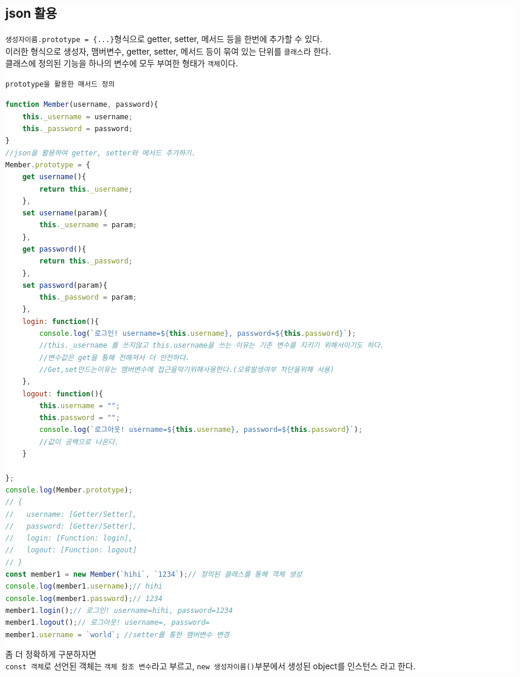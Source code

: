 </div>

## json 활용
`생성자이름.prototype = {...}`형식으로 getter, setter, 메서드 등을 한번에 추가할 수 있다.  
이러한 형식으로 생성자, 맴버변수, getter, setter, 메서드 등이 묶여 있는 단위를 `클래스`라 한다.  
클래스에 정의된 기능을 하나의 변수에 모두 부여한 형태가 `객체`이다.  

<div class="notice--primary" markdown="1">

`prototype을 활용한 매서드 정의`

```js
function Member(username, password){
    this._username = username;
    this._password = password;
}
//json을 활용하여 getter, setter와 메서드 추가하기.
Member.prototype = {
    get username(){
        return this._username;
    },
    set username(param){
        this._username = param;
    },
    get password(){
        return this._password;
    },
    set password(param){
        this._password = param;
    },
    login: function(){
        console.log(`로그인! username=${this.username}, password=${this.password}`);
        //this._username 를 쓰지않고 this.username을 쓰는 이유는 기존 변수를 지키기 위해서이기도 하다.
        //변수값은 get을 통해 전해져서 더 안전하다.
        //Get,set만드는이유는 맴버변수에 접근을막기위해사용한다.(오류발생여부 차단을위해 사용)
    },
    logout: function(){
        this.username = "";
        this.password = "";
        console.log(`로그아웃! username=${this.username}, password=${this.password}`);
        //값이 공백으로 나온다.
    }

};
console.log(Member.prototype);
// {
//   username: [Getter/Setter],
//   password: [Getter/Setter],
//   login: [Function: login],
//   logout: [Function: logout]
// }
const member1 = new Member(`hihi`, `1234`);// 정의된 클래스를 통해 객체 생성
console.log(member1.username);// hihi
console.log(member1.password);// 1234
member1.login();// 로그인! username=hihi, password=1234
member1.logout();// 로그아웃! username=, password=
member1.username = `world`; //setter를 통한 맴버변수 변경
```
좀 더 정확하게 구분하자면  
`const 객체`로 선언된 객체는 `객체 참조 변수`라고 부르고, `new 생성자이름()`부분에서 생성된 object를 인스턴스 라고 한다.
</div>
